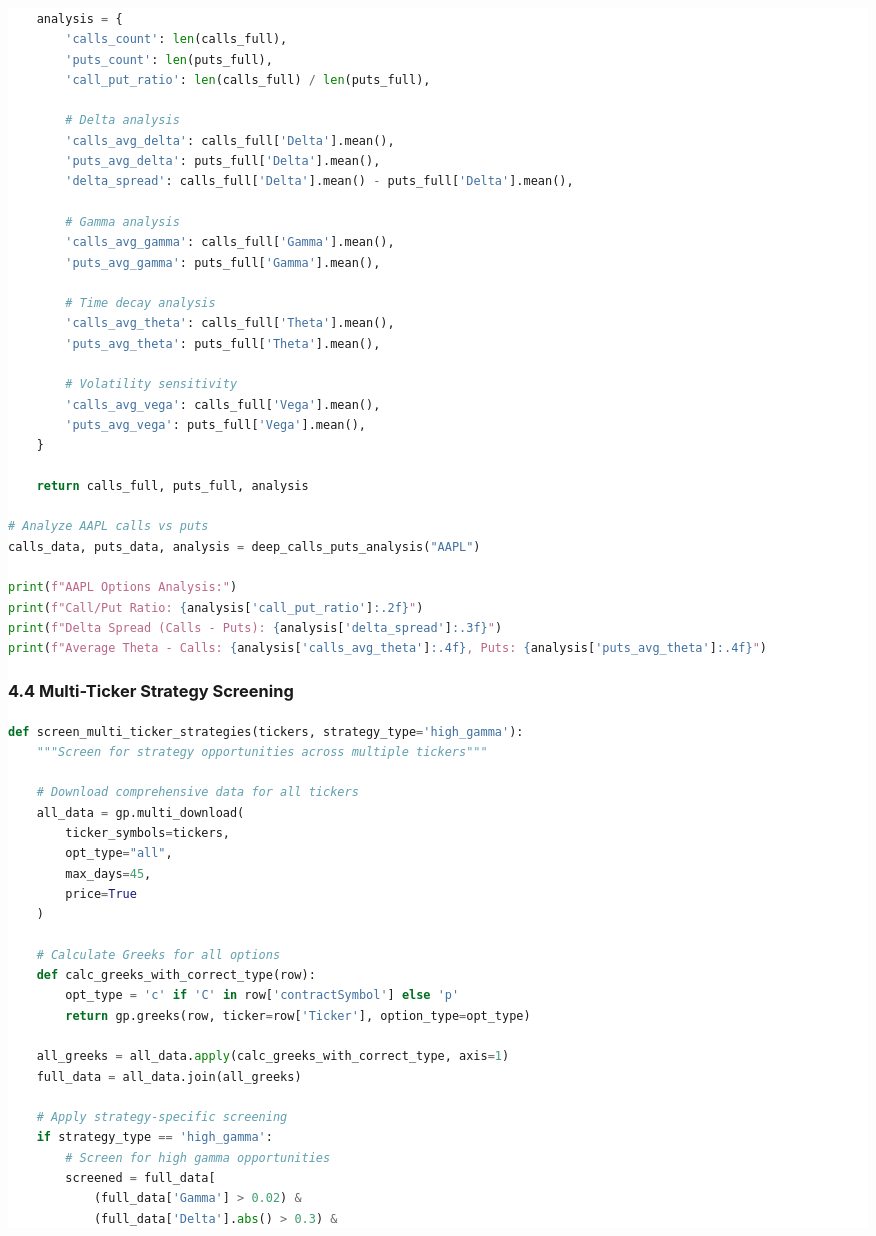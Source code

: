 ```python
    analysis = {
        'calls_count': len(calls_full),
        'puts_count': len(puts_full),
        'call_put_ratio': len(calls_full) / len(puts_full),
        
        # Delta analysis
        'calls_avg_delta': calls_full['Delta'].mean(),
        'puts_avg_delta': puts_full['Delta'].mean(),
        'delta_spread': calls_full['Delta'].mean() - puts_full['Delta'].mean(),
        
        # Gamma analysis
        'calls_avg_gamma': calls_full['Gamma'].mean(),
        'puts_avg_gamma': puts_full['Gamma'].mean(),
        
        # Time decay analysis
        'calls_avg_theta': calls_full['Theta'].mean(),
        'puts_avg_theta': puts_full['Theta'].mean(),
        
        # Volatility sensitivity
        'calls_avg_vega': calls_full['Vega'].mean(),
        'puts_avg_vega': puts_full['Vega'].mean(),
    }
    
    return calls_full, puts_full, analysis

# Analyze AAPL calls vs puts
calls_data, puts_data, analysis = deep_calls_puts_analysis("AAPL")

print(f"AAPL Options Analysis:")
print(f"Call/Put Ratio: {analysis['call_put_ratio']:.2f}")
print(f"Delta Spread (Calls - Puts): {analysis['delta_spread']:.3f}")
print(f"Average Theta - Calls: {analysis['calls_avg_theta']:.4f}, Puts: {analysis['puts_avg_theta']:.4f}")
```

### 4.4 Multi-Ticker Strategy Screening

```python
def screen_multi_ticker_strategies(tickers, strategy_type='high_gamma'):
    """Screen for strategy opportunities across multiple tickers"""
    
    # Download comprehensive data for all tickers
    all_data = gp.multi_download(
        ticker_symbols=tickers,
        opt_type="all",
        max_days=45,
        price=True
    )
    
    # Calculate Greeks for all options
    def calc_greeks_with_correct_type(row):
        opt_type = 'c' if 'C' in row['contractSymbol'] else 'p'
        return gp.greeks(row, ticker=row['Ticker'], option_type=opt_type)
    
    all_greeks = all_data.apply(calc_greeks_with_correct_type, axis=1)
    full_data = all_data.join(all_greeks)
    
    # Apply strategy-specific screening
    if strategy_type == 'high_gamma':
        # Screen for high gamma opportunities
        screened = full_data[
            (full_data['Gamma'] > 0.02) &
            (full_data['Delta'].abs() > 0.3) &
```